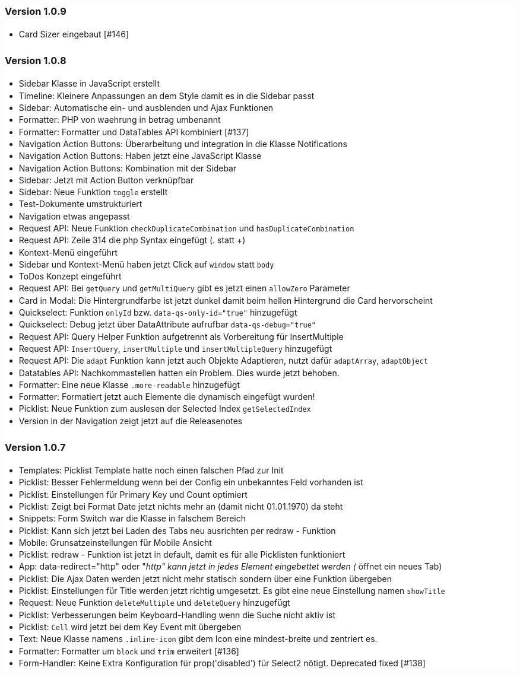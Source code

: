 ### Version 1.0.9
- Card Sizer eingebaut [#146]

### Version 1.0.8
- Sidebar Klasse in JavaScript erstellt
- Timeline: Kleinere Anpassungen an dem Style damit es in die Sidebar passt
- Sidebar: Automatische ein- und ausblenden und Ajax Funktionen
- Formatter: PHP von waehrung in betrag umbenannt
- Formatter: Formatter und DataTables API kombiniert [#137]
- Navigation Action Buttons: Überarbeitung und integration in die Klasse Notifications
- Navigation Action Buttons: Haben jetzt eine JavaScript Klasse
- Navigation Action Buttons: Kombination mit der Sidebar
- Sidebar: Jetzt mit Action Button verknüpfbar
- Sidebar: Neue Funktion `toggle` erstellt
- Test-Dokumente umstrukturiert
- Navigation etwas angepasst
- Request API: Neue Funktion `checkDuplicateCombination` und `hasDuplicateCombination`
- Request API: Zeile 314 die php Syntax eingefügt (. statt +)
- Kontext-Menü eingeführt
- Sidebar und Kontext-Menü haben jetzt Click auf `window` statt `body`
- ToDos Konzept eingeführt
- Request API: Bei `getQuery` und `getMultiQuery` gibt es jetzt einen `allowZero` Parameter
- Card in Modal: Die Hintergrundfarbe ist jetzt dunkel damit beim hellen Hintergrund die Card hervorscheint 
- Quickselect: Funktion `onlyId` bzw. `data-qs-only-id="true"` hinzugefügt
- Quickselect: Debug jetzt über DataAttribute aufrufbar `data-qs-debug="true"`
- Request API: Query Helper Funktion aufgetrennt als Vorbereitung für InsertMultiple
- Request API: `InsertQuery`, `insertMultiple` und `insertMultipleQuery` hinzugefügt
- Request API: Die `adapt` Funktion kann jetzt auch Objekte Adaptieren, nutzt dafür `adaptArray`, `adaptObject`
- Datatables API: Nachkommastellen hatten ein Problem. Dies wurde jetzt behoben.
- Formatter: Eine neue Klasse `.more-readable` hinzugefügt
- Formatter: Formatiert jetzt auch Elemente die dynamisch eingefügt wurden!
- Picklist: Neue Funktion zum auslesen der Selected Index `getSelectedIndex`
- Version in der Navigation zeigt jetzt auf die Releasenotes

### Version 1.0.7
- Templates: Picklist Template hatte noch einen falschen Pfad zur Init
- Picklist: Besser Fehlermeldung wenn bei der Config ein unbekanntes Feld vorhanden ist
- Picklist: Einstellungen für Primary Key und Count optimiert
- Picklist: Zeigt bei Format Date jetzt nichts mehr an (damit nicht 01.01.1970) da steht
- Snippets: Form Switch war die Klasse in falschem Bereich
- Picklist: Kann sich jetzt bei Laden des Tabs neu ausrichten per redraw - Funktion
- Mobile: Grunsatzeinstellungen für Mobile Ansicht
- Picklist: redraw - Funktion ist jetzt in default, damit es für alle Picklisten funktioniert
- App: data-redirect="http" oder "_http" kann jetzt in jedes Element eingebettet werden (_ öffnet ein neues Tab)
- Picklist: Die Ajax Daten werden jetzt nicht mehr statisch sondern über eine Funktion übergeben
- Picklist: Einstellungen für Title werden jetzt richtig umgesetzt. Es gibt eine neue Einstellung namen `showTitle`
- Request: Neue Funktion `deleteMultiple` und `deleteQuery` hinzugefügt
- Picklist: Verbesserungen beim Keyboard-Handling wenn die Suche nicht aktiv ist
- Picklist: `Cell` wird jetzt bei dem Key Event mit übergeben
- Text: Neue Klasse namens `.inline-icon` gibt dem Icon eine mindest-breite und zentriert es.
- Formatter: Formatter um `block` und `trim` erweitert [#136]
- Form-Handler: Keine Extra Konfiguration für prop('disabled') für Select2 nötigt. Deprecated fixed [#138]

